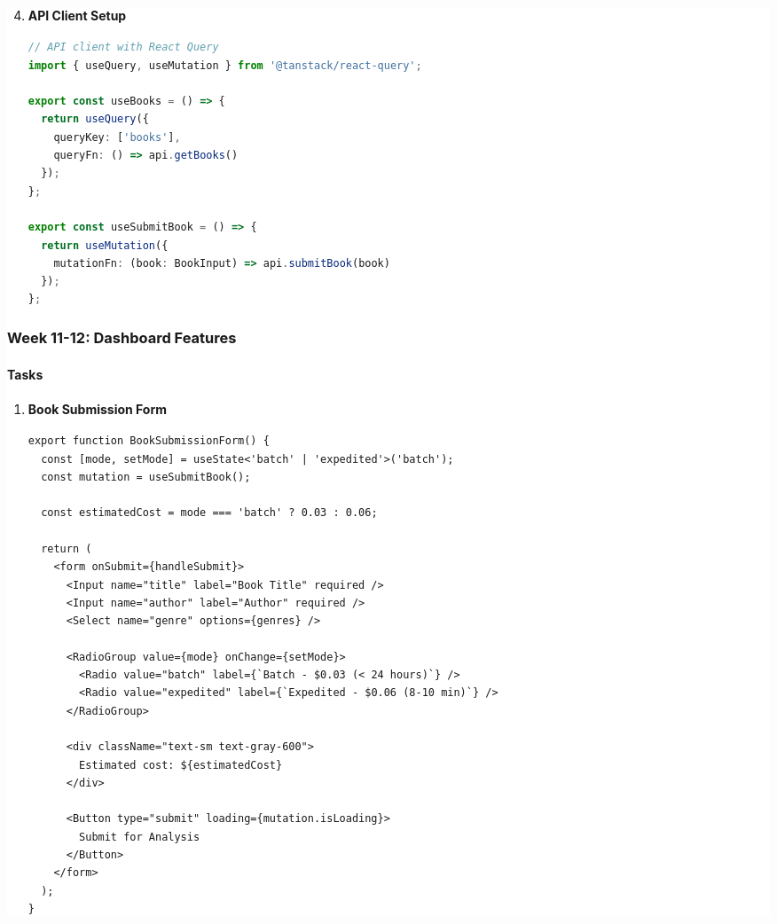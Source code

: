 4. **API Client Setup**
   ```typescript
   // API client with React Query
   import { useQuery, useMutation } from '@tanstack/react-query';

   export const useBooks = () => {
     return useQuery({
       queryKey: ['books'],
       queryFn: () => api.getBooks()
     });
   };

   export const useSubmitBook = () => {
     return useMutation({
       mutationFn: (book: BookInput) => api.submitBook(book)
     });
   };
   ```

### Week 11-12: Dashboard Features

#### Tasks
1. **Book Submission Form**
   ```tsx
   export function BookSubmissionForm() {
     const [mode, setMode] = useState<'batch' | 'expedited'>('batch');
     const mutation = useSubmitBook();

     const estimatedCost = mode === 'batch' ? 0.03 : 0.06;

     return (
       <form onSubmit={handleSubmit}>
         <Input name="title" label="Book Title" required />
         <Input name="author" label="Author" required />
         <Select name="genre" options={genres} />

         <RadioGroup value={mode} onChange={setMode}>
           <Radio value="batch" label={`Batch - $0.03 (< 24 hours)`} />
           <Radio value="expedited" label={`Expedited - $0.06 (8-10 min)`} />
         </RadioGroup>

         <div className="text-sm text-gray-600">
           Estimated cost: ${estimatedCost}
         </div>

         <Button type="submit" loading={mutation.isLoading}>
           Submit for Analysis
         </Button>
       </form>
     );
   }
   ```
